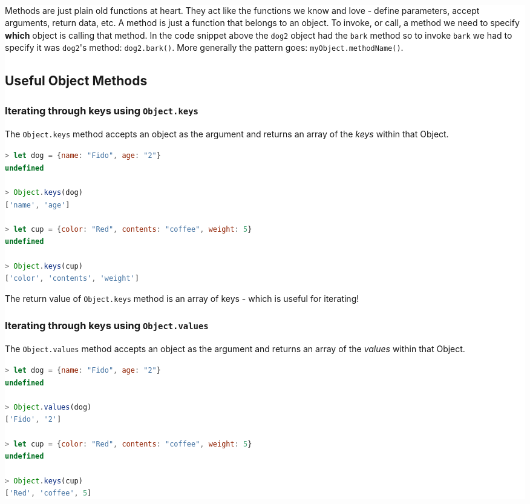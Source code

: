 Methods are just plain old functions at heart. They act like the functions we
know and love - define parameters, accept arguments, return data, etc. A method
is just a function that belongs to an object. To invoke, or call, a method we
need to specify **which** object is calling that method. In the code snippet
above the `dog2` object had the `bark` method so to invoke `bark` we had to
specify it was `dog2`'s method: `dog2.bark()`. More generally the pattern goes:
`myObject.methodName()`.

## Useful Object Methods

### Iterating through keys using **`Object.keys`**

The `Object.keys` method accepts an object as the argument and returns an array
of the _keys_ within that Object.

```js
> let dog = {name: "Fido", age: "2"}
undefined

> Object.keys(dog)
['name', 'age']

> let cup = {color: "Red", contents: "coffee", weight: 5}
undefined

> Object.keys(cup)
['color', 'contents', 'weight']

```

The return value of `Object.keys` method is an array of keys - which is useful
for iterating!

### Iterating through keys using **`Object.values`**

The `Object.values` method accepts an object as the argument and returns an
array of the _values_ within that Object.

```js
> let dog = {name: "Fido", age: "2"}
undefined

> Object.values(dog)
['Fido', '2']

> let cup = {color: "Red", contents: "coffee", weight: 5}
undefined

> Object.keys(cup)
['Red', 'coffee', 5]

```


[1]: https://info474-s17.github.io/book/introduction-to-the-command-line.html
[chrome-dl]: https://www.google.com/chrome/browser/desktop/index.html
[xcode]: https://itunes.apple.com/us/app/xcode/id497799835
[homebrew]: https://brew.sh/
[node]: https://nodejs.org/en/
[nvm]: https://github.com/creationix/nvm
[npm]: https://docs.npmjs.com/
[vs-code]: https://code.visualstudio.com/
[node]: https://nodejs.org/en/
[1]: https://github.com/tc39/proposal-object-rest-spread
[1]: https://en.wikipedia.org/wiki/The_Mythical_Man-Month#The_surgical_team
[2]: http://citeseerx.ist.psu.edu/viewdoc/summary?doi=10.1.1.26.9064
[1]: https://about.gitlab.com/blog/2017/02/10/postmortem-of-database-outage-of-january-31/
[2]: http://blogs.edweek.org/edweek/high_school_and_beyond/2018/08/good_speaking_tops_list_of_skills_employers_want_most.html
